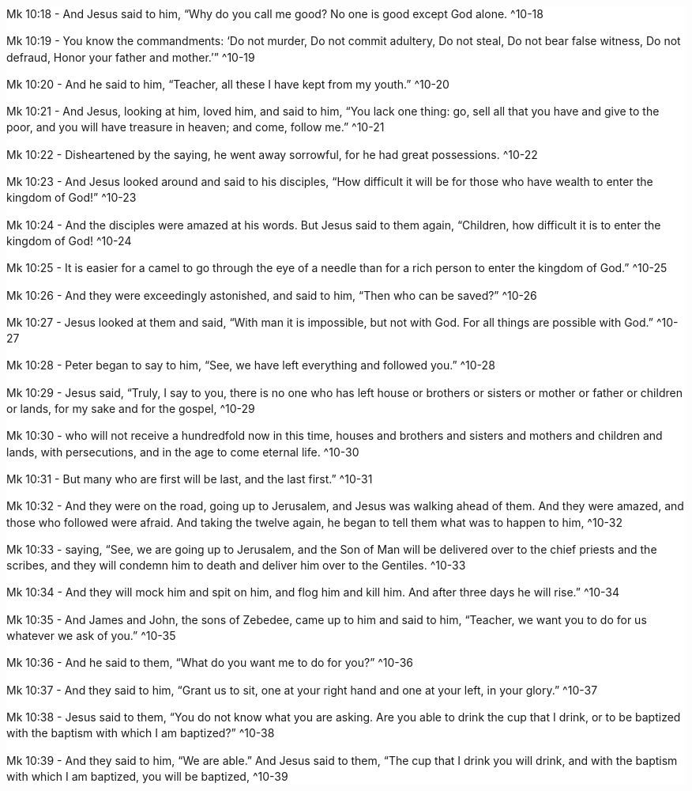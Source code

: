 Mk 10:18 - And Jesus said to him, “Why do you call me good? No one is good except God alone. ^10-18

Mk 10:19 - You know the commandments: ‘Do not murder, Do not commit adultery, Do not steal, Do not bear false witness, Do not defraud, Honor your father and mother.’” ^10-19

Mk 10:20 - And he said to him, “Teacher, all these I have kept from my youth.” ^10-20

Mk 10:21 - And Jesus, looking at him, loved him, and said to him, “You lack one thing: go, sell all that you have and give to the poor, and you will have treasure in heaven; and come, follow me.” ^10-21

Mk 10:22 - Disheartened by the saying, he went away sorrowful, for he had great possessions. ^10-22

Mk 10:23 - And Jesus looked around and said to his disciples, “How difficult it will be for those who have wealth to enter the kingdom of God!” ^10-23

Mk 10:24 - And the disciples were amazed at his words. But Jesus said to them again, “Children, how difficult it is to enter the kingdom of God! ^10-24

Mk 10:25 - It is easier for a camel to go through the eye of a needle than for a rich person to enter the kingdom of God.” ^10-25

Mk 10:26 - And they were exceedingly astonished, and said to him, “Then who can be saved?” ^10-26

Mk 10:27 - Jesus looked at them and said, “With man it is impossible, but not with God. For all things are possible with God.” ^10-27

Mk 10:28 - Peter began to say to him, “See, we have left everything and followed you.” ^10-28

Mk 10:29 - Jesus said, “Truly, I say to you, there is no one who has left house or brothers or sisters or mother or father or children or lands, for my sake and for the gospel, ^10-29

Mk 10:30 - who will not receive a hundredfold now in this time, houses and brothers and sisters and mothers and children and lands, with persecutions, and in the age to come eternal life. ^10-30

Mk 10:31 - But many who are first will be last, and the last first.” ^10-31

Mk 10:32 - And they were on the road, going up to Jerusalem, and Jesus was walking ahead of them. And they were amazed, and those who followed were afraid. And taking the twelve again, he began to tell them what was to happen to him, ^10-32

Mk 10:33 - saying, “See, we are going up to Jerusalem, and the Son of Man will be delivered over to the chief priests and the scribes, and they will condemn him to death and deliver him over to the Gentiles. ^10-33

Mk 10:34 - And they will mock him and spit on him, and flog him and kill him. And after three days he will rise.” ^10-34

Mk 10:35 - And James and John, the sons of Zebedee, came up to him and said to him, “Teacher, we want you to do for us whatever we ask of you.” ^10-35

Mk 10:36 - And he said to them, “What do you want me to do for you?” ^10-36

Mk 10:37 - And they said to him, “Grant us to sit, one at your right hand and one at your left, in your glory.” ^10-37

Mk 10:38 - Jesus said to them, “You do not know what you are asking. Are you able to drink the cup that I drink, or to be baptized with the baptism with which I am baptized?” ^10-38

Mk 10:39 - And they said to him, “We are able.” And Jesus said to them, “The cup that I drink you will drink, and with the baptism with which I am baptized, you will be baptized, ^10-39
